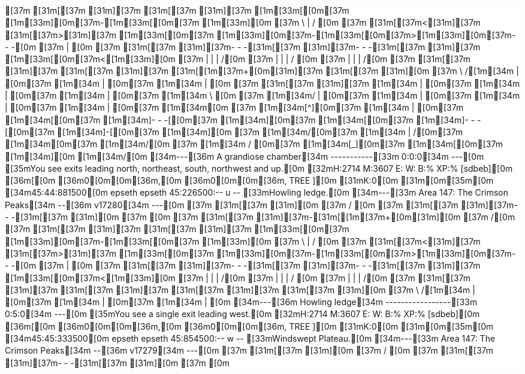 [37m             [31m[[37m [31m][37m     [31m[[37m [31m][37m             [1m[33m[[0m[37m [1m[33m][0m[37m-[1m[33m[[0m[37m [1m[33m][0m
[37m                \     |                 /   \[0m
[37m                 [31m[[37m<[31m][37m [31m[[37m>[31m][37m         [1m[33m[[0m[37m [1m[33m][0m[37m-[1m[33m[[0m[37m>[1m[33m][0m[37m- - -[0m
[37m                      | [0m
[37m             [31m[[37m [31m][37m- - -[31m[[37m [31m][37m- - -[31m[[37m [31m][37m     [1m[33m[[0m[37m<[1m[33m][0m
[37m              |       |       |     /[0m
[37m              |       |       |   / [0m
[37m              |       |       | /[0m
[37m     [31m[[37m [31m][37m     [31m[[37m [31m][37m     [31m[[1m[37m+[0m[31m][37m     [31m[[37m [31m][0m
[37m        \   /[1m[34m | [0m[37m     [1m[34m | [0m[37m     [1m[34m | \[0m
[37m         [31m[[37m [31m][37m [1m[34m | [0m[37m     [1m[34m | [0m[37m     [1m[34m | [0m[37m [1m[34m \ [0m
[37m        [1m[34m/ | [0m[37m [1m[34m | [0m[37m     [1m[34m | [0m[37m     [1m[34m | [0m[37m    [1m[34m\[0m
[37m     [1m[34m[^][0m[37m [1m[34m | [0m[37m [1m[34m[[0m[37m [1m[34m]- - -[[0m[37m [1m[34m][0m[37m     [1m[34m[[0m[37m [1m[34m]- - -[[0m[37m [1m[34m]-[[0m[37m [1m[34m][0m
[37m    [1m[34m/[0m[37m    [1m[34m | /[0m[37m           [1m[34m\[0m[37m   [1m[34m/[0m
[37m [1m[34m / [0m[37m     [1m[34m[_][0m[37m             [1m[34m[[0m[37m [1m[34m][0m
[1m[34m/[0m
[34m---[36m A grandiose chamber[34m -----------[33m 0:0:0[34m ---[0m
[35mYou see exits leading north, northeast, south, northwest and up.[0m
[32mH:2714 M:3607 E: W: B:% XP:% [sdbeb][0m [36m[[0m [36m0[0m[0m[36m,[0m [36m0[0m[0m[36m, TREE ][0m [31mK:0[0m [31m[0m[35m[0m [34m45:44:881500[0m epseth epseth
45:226500:-- u --
[33mHowling ledge.[0m
[34m---[33m Area 147: The Crimson Peaks[34m --[36m v17280[34m ---[0m
[37m                 [31m[[37m [31m][0m
[37m                /   \[0m
[37m             [31m[[37m [31m][37m- - -[31m[[37m [31m][0m
[37m                \[0m
[37m                 [31m[[37m [31m][37m-[31m[[1m[37m+[0m[31m][0m
[37m                /[0m
[37m             [31m[[37m [31m][37m     [31m[[37m [31m][37m             [1m[33m[[0m[37m [1m[33m][0m[37m-[1m[33m[[0m[37m [1m[33m][0m
[37m                \     |                 /   \[0m
[37m                 [31m[[37m<[31m][37m [31m[[37m>[31m][37m         [1m[33m[[0m[37m [1m[33m][0m[37m-[1m[33m[[0m[37m>[1m[33m][0m[37m- - -[0m
[37m                      | [0m
[37m             [31m[[37m [31m][37m- - -[31m[[37m [31m][37m- - -[31m[[37m [31m][37m     [1m[33m[[0m[37m<[1m[33m][0m
[37m              |       |       |     /[0m
[37m              |       |       |   / [0m
[37m              |       |       | /[0m
[37m     [31m[[37m [31m][37m     [31m[[37m [31m][37m     [31m[[37m [31m][37m     [31m[[37m [31m][0m
[37m        \   /[1m[34m | [0m[37m     [1m[34m | [0m[37m     [1m[34m | \[0m
[34m---[36m Howling ledge[34m -----------------[33m 0:5:0[34m ---[0m
[35mYou see a single exit leading west.[0m
[32mH:2714 M:3607 E: W: B:% XP:% [sdbeb][0m [36m[[0m [36m0[0m[0m[36m,[0m [36m0[0m[0m[36m, TREE ][0m [31mK:0[0m [31m[0m[35m[0m [34m45:45:333500[0m epseth epseth
45:854500:-- w --
[33mWindswept Plateau.[0m
[34m---[33m Area 147: The Crimson Peaks[34m --[36m v17279[34m ---[0m
[37m                     [31m[[37m [31m][0m
[37m                    /   \[0m
[37m                 [31m[[37m [31m][37m- - -[31m[[37m [31m][0m
[37m                    \[0m